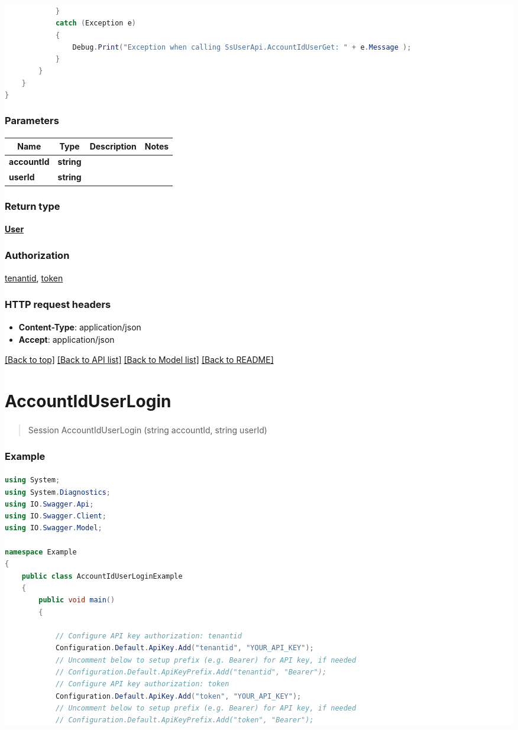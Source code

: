 ```csharp
            }
            catch (Exception e)
            {
                Debug.Print("Exception when calling SsUserApi.AccountIdUserGet: " + e.Message );
            }
        }
    }
}
```

### Parameters

Name | Type | Description  | Notes
------------- | ------------- | ------------- | -------------
 **accountId** | **string**|  | 
 **userId** | **string**|  | 

### Return type

[**User**](User.md)

### Authorization

[tenantid](../README.md#tenantid), [token](../README.md#token)

### HTTP request headers

 - **Content-Type**: application/json
 - **Accept**: application/json

[[Back to top]](#) [[Back to API list]](../README.md#documentation-for-api-endpoints) [[Back to Model list]](../README.md#documentation-for-models) [[Back to README]](../README.md)

<a name="accountiduserlogin"></a>
# **AccountIdUserLogin**
> Session AccountIdUserLogin (string accountId, string userId)





### Example
```csharp
using System;
using System.Diagnostics;
using IO.Swagger.Api;
using IO.Swagger.Client;
using IO.Swagger.Model;

namespace Example
{
    public class AccountIdUserLoginExample
    {
        public void main()
        {
            
            // Configure API key authorization: tenantid
            Configuration.Default.ApiKey.Add("tenantid", "YOUR_API_KEY");
            // Uncomment below to setup prefix (e.g. Bearer) for API key, if needed
            // Configuration.Default.ApiKeyPrefix.Add("tenantid", "Bearer");
            // Configure API key authorization: token
            Configuration.Default.ApiKey.Add("token", "YOUR_API_KEY");
            // Uncomment below to setup prefix (e.g. Bearer) for API key, if needed
            // Configuration.Default.ApiKeyPrefix.Add("token", "Bearer");

```